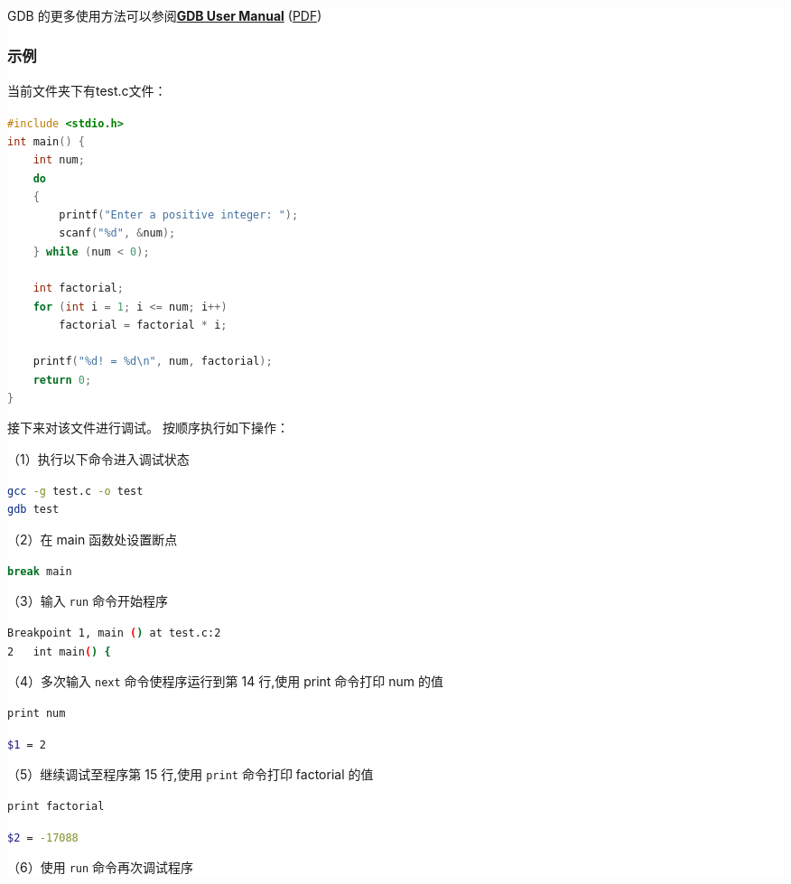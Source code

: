 GDB 的更多使用方法可以参阅[**GDB User Manual**](http://sourceware.org/gdb/current/onlinedocs/gdb/) ([PDF](http://sourceware.org/gdb/current/onlinedocs/gdb.pdf))
                                                                            
### 示例
当前文件夹下有test.c文件：
```c
#include <stdio.h>
int main() {
    int num;
    do
    {
        printf("Enter a positive integer: ");
        scanf("%d", &num);
    } while (num < 0);

    int factorial;
    for (int i = 1; i <= num; i++)
        factorial = factorial * i;

    printf("%d! = %d\n", num, factorial);
    return 0;
}
```
接下来对该文件进行调试。
按顺序执行如下操作：

（1）执行以下命令进入调试状态
``` bash
gcc -g test.c -o test
gdb test
```
（2）在 main 函数处设置断点
``` bash
break main
```
（3）输入 `run` 命令开始程序
``` bash
Breakpoint 1, main () at test.c:2
2	int main() {
```
（4）多次输入 `next` 命令使程序运行到第 14 行,使用 print 命令打印 num 的值
``` bash
print num
```
``` bash
$1 = 2
```
（5）继续调试至程序第 15 行,使用 `print` 命令打印 factorial 的值
``` bash
print factorial
```
``` bash
$2 = -17088
```
（6）使用 `run` 命令再次调试程序
